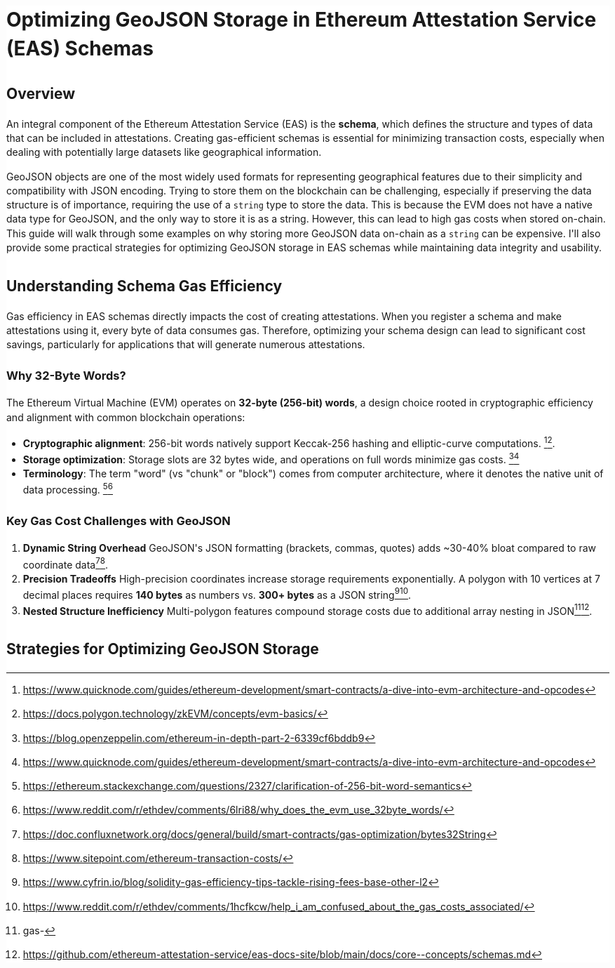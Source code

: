 # Optimizing GeoJSON Storage in Ethereum Attestation Service (EAS) Schemas

## Overview

An integral component of the Ethereum Attestation Service (EAS) is the **schema**, which defines the structure and types of data that can be included in attestations. Creating gas-efficient schemas is essential for minimizing transaction costs, especially when dealing with potentially large datasets like geographical information.

GeoJSON objects are one of the most widely used formats for representing geographical features due to their simplicity and compatibility with JSON encoding. Trying to store them on the blockchain can be challenging, especially if preserving the data structure is of importance, requiring the use of a `string` type to store the data. This is because the EVM does not have a native data type for GeoJSON, and the only way to store it is as a string. However, this can lead to high gas costs when stored on-chain. This guide will walk through some examples on why storing more GeoJSON data on-chain as a `string` can be expensive. I'll also provide some practical strategies for optimizing GeoJSON storage in EAS schemas while maintaining data integrity and usability.

## Understanding Schema Gas Efficiency

Gas efficiency in EAS schemas directly impacts the cost of creating attestations. When you register a schema and make attestations using it, every byte of data consumes gas. Therefore, optimizing your schema design can lead to significant cost savings, particularly for applications that will generate numerous attestations.

### Why 32-Byte Words?

The Ethereum Virtual Machine (EVM) operates on **32-byte (256-bit) words**, a design choice rooted in cryptographic efficiency and alignment with common blockchain operations:

- **Cryptographic alignment**: 256-bit words natively support Keccak-256 hashing and elliptic-curve computations. [^46][^48].
- **Storage optimization**: Storage slots are 32 bytes wide, and operations on full words minimize gas costs. [^47][^46]
- **Terminology**: The term "word" (vs "chunk" or "block") comes from computer architecture, where it denotes the native unit of data processing. [^49][^50]

### Key Gas Cost Challenges with GeoJSON

1. **Dynamic String Overhead**
GeoJSON's JSON formatting (brackets, commas, quotes) adds ~30-40% bloat compared to raw coordinate data[^7][^14].
2. **Precision Tradeoffs**
High-precision coordinates increase storage requirements exponentially. A polygon with 10 vertices at 7 decimal places requires **140 bytes** as numbers vs. **300+ bytes** as a JSON string[^4][^6].
3. **Nested Structure Inefficiency**
Multi-polygon features compound storage costs due to additional array nesting in JSON[^1][^16].

## Strategies for Optimizing GeoJSON Storage


[^1]: gas-
[^2]: https://docs.attest.org/docs/tutorials/gas-efficiency
[^3]: https://github.com/ethereum-attestation-service/eas-docs-site/blob/main/docs/tutorials/create-a-schema.md
[^4]: https://www.cyfrin.io/blog/solidity-gas-efficiency-tips-tackle-rising-fees-base-other-l2
[^5]: https://ethereum.stackexchange.com/questions/119947/what-are-the-gas-costs-for-type-casting-or-conversions
[^6]: https://www.reddit.com/r/ethdev/comments/1hcfkcw/help_i_am_confused_about_the_gas_costs_associated/
[^7]: https://doc.confluxnetwork.org/docs/general/build/smart-contracts/gas-optimization/bytes32String
[^8]: https://www.reddit.com/r/ethdev/comments/o0vxgl/is_it_cheaper_in_gas_to_pass_in_arguments_as/
[^9]: https://blog.web3labs.com/solidity-smart-contracts-gas-optimization-techniques/
[^10]: https://docs.attest.org/docs/category/tutorials
[^11]: https://ethereum.stackexchange.com/questions/111987/what-is-the-gas-cost-per-entry-in-storage
[^12]: https://forum.openzeppelin.com/t/how-to-calculate-the-gas-cost-of-soliditys-transfer-function/5847
[^13]: https://www.quicknode.com/guides/ethereum-development/smart-contracts/what-is-ethereum-attestation-service-and-how-to-use-it
[^14]: https://www.sitepoint.com/ethereum-transaction-costs/
[^15]: https://www.reddit.com/r/solidity/comments/15dtm07/understanding_gas_price_for_contract/
[^16]: https://github.com/ethereum-attestation-service/eas-docs-site/blob/main/docs/core--concepts/schemas.md
[^17]: https://news.ycombinator.com/item?id=26604121
[^18]: https://docs.openzeppelin.com/contracts/4.x/api/utils
[^19]: https://console.settlemint.com/documentation/platform-components/middleware-and-api-layer/attestation-indexer
[^20]: https://coinsbench.com/rareskills-solidity-interview-question-52-answered-describe-the-three-types-of-storage-gas-costs-5134bbd2f8d1
[^21]: https://ethereum.stackexchange.com/questions/872/what-is-the-cost-to-store-1kb-10kb-100kb-worth-of-data-into-the-ethereum-block
[^22]: https://github.com/ethereum-attestation-service/eas-docs-site/blob/main/docs/quick--start/quickstart.md
[^23]: https://docs.attest.org/docs/tutorials/create-a-schema
[^24]: https://hacken.io/discover/solidity-gas-optimization/
[^25]: https://yos.io/2021/05/17/gas-efficient-solidity/
[^26]: https://aptos.dev/en/network/blockchain/gas-txn-fee
[^27]: https://supra.com/es/academy/blockchain-attestation-and-ethereum-attestation-service/
[^28]: https://easscan.org/schema/create
[^29]: https://coinsbench.com/rareskills-solidity-interview-question-52-answered-describe-the-three-types-of-storage-gas-costs-5134bbd2f8d1
[^30]: https://docs.openzeppelin.com/contracts/4.x/api/utils
[^31]: https://hackmd.io/@fvictorio/gas-costs-after-berlin
[^32]: https://simpleswap.io/blog/understanding-the-attestations-ethereum2.0
[^33]: https://www.reddit.com/r/ethereum/comments/phwdht/explaining_gas_cost_eip2200_in_evm_assembly_with/
[^34]: https://detectors.auditbase.com/string-gas-optimization
[^35]: https://www.reddit.com/r/solidity/comments/15dtm07/understanding_gas_price_for_contract/
[^36]: https://github.com/wolflo/evm-opcodes/blob/main/gas.md
[^37]: https://dev.to/jamiescript/gas-saving-techniques-in-solidity-324c
[^38]: https://ethereum.stackexchange.com/questions/50503/bytes32-same-length-hex-strings-cost-different-gas-why
[^39]: https://ethereum.stackexchange.com/questions/123511/why-does-the-gas-cost-of-push-in-array-in-solidity-remain-the-same
[^40]: https://ethereum-magicians.org/t/proposals-to-adjust-memory-gas-costs/10036
[^41]: https://ethereum.stackexchange.com/questions/23595/storing-string-value-in-solidity
[^42]: https://metaschool.so/articles/representing-bytes32-as-string-in-solidity/
[^43]: https://coinsbench.com/byte-vs-bytes-in-solidity-29a42f49e862
[^44]: https://www.cyfrin.io/blog/solidity-gas-efficiency-tips-tackle-rising-fees-base-other-l2
[^45]: https://dev.to/patrickalphac/getting-gas-prices-in-solidity-4ijf
[^46]: https://www.quicknode.com/guides/ethereum-development/smart-contracts/a-dive-into-evm-architecture-and-opcodes
[^47]: https://blog.openzeppelin.com/ethereum-in-depth-part-2-6339cf6bddb9
[^48]: https://docs.polygon.technology/zkEVM/concepts/evm-basics/
[^49]: https://ethereum.stackexchange.com/questions/2327/clarification-of-256-bit-word-semantics
[^50]: https://www.reddit.com/r/ethdev/comments/6lri88/why_does_the_evm_use_32byte_words/
